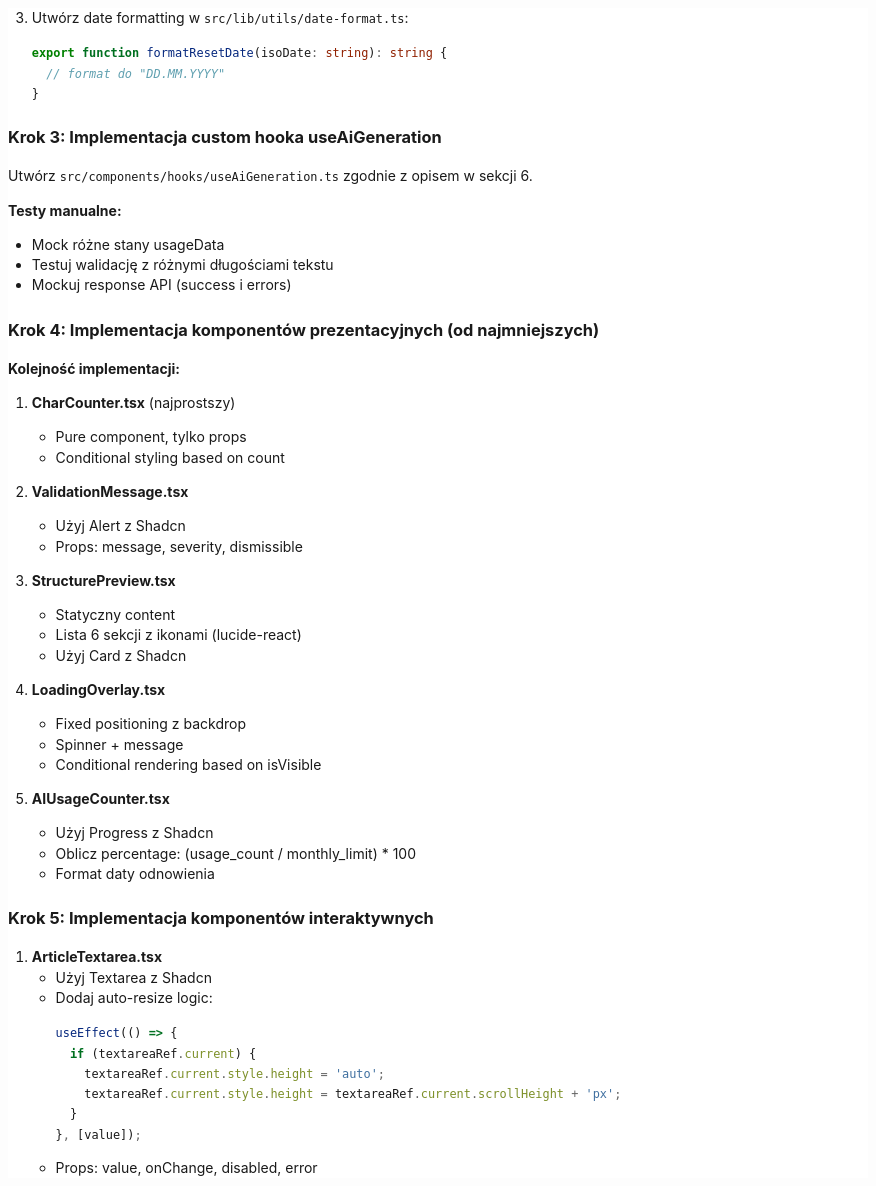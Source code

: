 3. Utwórz date formatting w `src/lib/utils/date-format.ts`:
   ```typescript
   export function formatResetDate(isoDate: string): string {
     // format do "DD.MM.YYYY"
   }
   ```

### Krok 3: Implementacja custom hooka useAiGeneration

Utwórz `src/components/hooks/useAiGeneration.ts` zgodnie z opisem w sekcji 6.

**Testy manualne:**
- Mock różne stany usageData
- Testuj walidację z różnymi długościami tekstu
- Mockuj response API (success i errors)

### Krok 4: Implementacja komponentów prezentacyjnych (od najmniejszych)

**Kolejność implementacji:**

1. **CharCounter.tsx** (najprostszy)
   - Pure component, tylko props
   - Conditional styling based on count

2. **ValidationMessage.tsx**
   - Użyj Alert z Shadcn
   - Props: message, severity, dismissible

3. **StructurePreview.tsx**
   - Statyczny content
   - Lista 6 sekcji z ikonami (lucide-react)
   - Użyj Card z Shadcn

4. **LoadingOverlay.tsx**
   - Fixed positioning z backdrop
   - Spinner + message
   - Conditional rendering based on isVisible

5. **AIUsageCounter.tsx**
   - Użyj Progress z Shadcn
   - Oblicz percentage: (usage_count / monthly_limit) * 100
   - Format daty odnowienia

### Krok 5: Implementacja komponentów interaktywnych

1. **ArticleTextarea.tsx**
   - Użyj Textarea z Shadcn
   - Dodaj auto-resize logic:
     ```typescript
     useEffect(() => {
       if (textareaRef.current) {
         textareaRef.current.style.height = 'auto';
         textareaRef.current.style.height = textareaRef.current.scrollHeight + 'px';
       }
     }, [value]);
     ```
   - Props: value, onChange, disabled, error
